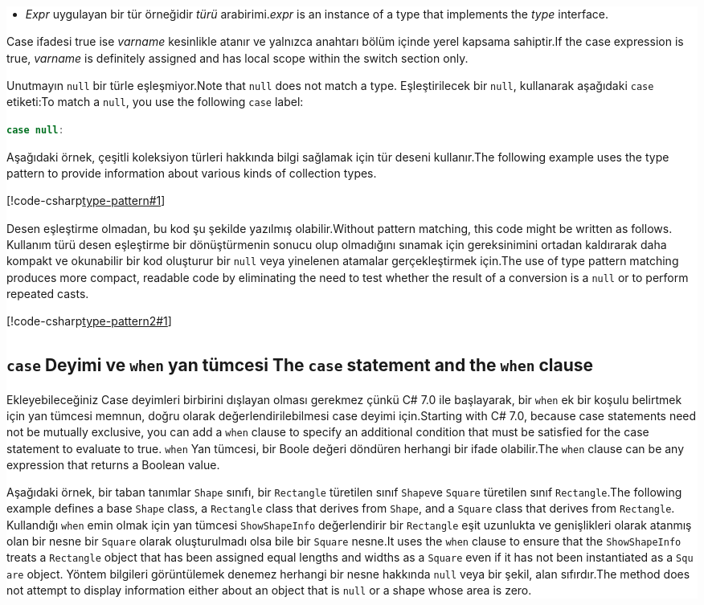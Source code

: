 - <span data-ttu-id="6a337-188">*Expr* uygulayan bir tür örneğidir *türü* arabirimi.</span><span class="sxs-lookup"><span data-stu-id="6a337-188">*expr* is an instance of a type that implements the *type* interface.</span></span>

<span data-ttu-id="6a337-189">Case ifadesi true ise *varname* kesinlikle atanır ve yalnızca anahtarı bölüm içinde yerel kapsama sahiptir.</span><span class="sxs-lookup"><span data-stu-id="6a337-189">If the case expression is true, *varname* is definitely assigned and has local scope within the switch section only.</span></span>

<span data-ttu-id="6a337-190">Unutmayın `null` bir türle eşleşmiyor.</span><span class="sxs-lookup"><span data-stu-id="6a337-190">Note that `null` does not match a type.</span></span> <span data-ttu-id="6a337-191">Eşleştirilecek bir `null`, kullanarak aşağıdaki `case` etiketi:</span><span class="sxs-lookup"><span data-stu-id="6a337-191">To match a `null`, you use the following `case` label:</span></span>

```csharp
case null:
```

<span data-ttu-id="6a337-192">Aşağıdaki örnek, çeşitli koleksiyon türleri hakkında bilgi sağlamak için tür deseni kullanır.</span><span class="sxs-lookup"><span data-stu-id="6a337-192">The following example uses the type pattern to provide information about various kinds of collection types.</span></span>

[!code-csharp[type-pattern#1](~/samples/snippets/csharp/language-reference/keywords/switch/type-pattern.cs#1)]

<span data-ttu-id="6a337-193">Desen eşleştirme olmadan, bu kod şu şekilde yazılmış olabilir.</span><span class="sxs-lookup"><span data-stu-id="6a337-193">Without pattern matching, this code might be written as follows.</span></span> <span data-ttu-id="6a337-194">Kullanım türü desen eşleştirme bir dönüştürmenin sonucu olup olmadığını sınamak için gereksinimini ortadan kaldırarak daha kompakt ve okunabilir bir kod oluşturur bir `null` veya yinelenen atamalar gerçekleştirmek için.</span><span class="sxs-lookup"><span data-stu-id="6a337-194">The use of type pattern matching produces more compact, readable code by eliminating the need to test whether the result of a conversion is a `null` or to perform repeated casts.</span></span>

[!code-csharp[type-pattern2#1](~/samples/snippets/csharp/language-reference/keywords/switch/type-pattern2.cs#1)]

## <a name="a-namewhen--the-case-statement-and-the-when-clause"></a><span data-ttu-id="6a337-195"><a name="when" /> `case` Deyimi ve `when` yan tümcesi</span><span class="sxs-lookup"><span data-stu-id="6a337-195"><a name="when" /> The `case` statement and the `when` clause</span></span>

<span data-ttu-id="6a337-196">Ekleyebileceğiniz Case deyimleri birbirini dışlayan olması gerekmez çünkü C# 7.0 ile başlayarak, bir `when` ek bir koşulu belirtmek için yan tümcesi memnun, doğru olarak değerlendirilebilmesi case deyimi için.</span><span class="sxs-lookup"><span data-stu-id="6a337-196">Starting with C# 7.0, because case statements need not be mutually exclusive, you can add a `when` clause to specify an additional condition that must be satisfied for the case statement to evaluate to true.</span></span> <span data-ttu-id="6a337-197">`when` Yan tümcesi, bir Boole değeri döndüren herhangi bir ifade olabilir.</span><span class="sxs-lookup"><span data-stu-id="6a337-197">The `when` clause can be any expression that returns a Boolean value.</span></span>

<span data-ttu-id="6a337-198">Aşağıdaki örnek, bir taban tanımlar `Shape` sınıfı, bir `Rectangle` türetilen sınıf `Shape`ve `Square` türetilen sınıf `Rectangle`.</span><span class="sxs-lookup"><span data-stu-id="6a337-198">The following example defines a base `Shape` class, a `Rectangle` class that derives from `Shape`, and a `Square` class that derives from `Rectangle`.</span></span> <span data-ttu-id="6a337-199">Kullandığı `when` emin olmak için yan tümcesi `ShowShapeInfo` değerlendirir bir `Rectangle` eşit uzunlukta ve genişlikleri olarak atanmış olan bir nesne bir `Square` olarak oluşturulmadı olsa bile bir `Square` nesne.</span><span class="sxs-lookup"><span data-stu-id="6a337-199">It uses the `when` clause to ensure that the `ShowShapeInfo` treats a `Rectangle` object that has been assigned equal lengths and widths as a `Square` even if it has not been instantiated as a `Square` object.</span></span> <span data-ttu-id="6a337-200">Yöntem bilgileri görüntülemek denemez herhangi bir nesne hakkında `null` veya bir şekil, alan sıfırdır.</span><span class="sxs-lookup"><span data-stu-id="6a337-200">The method does not attempt to display information either about an object that is `null` or a shape whose area is zero.</span></span>
